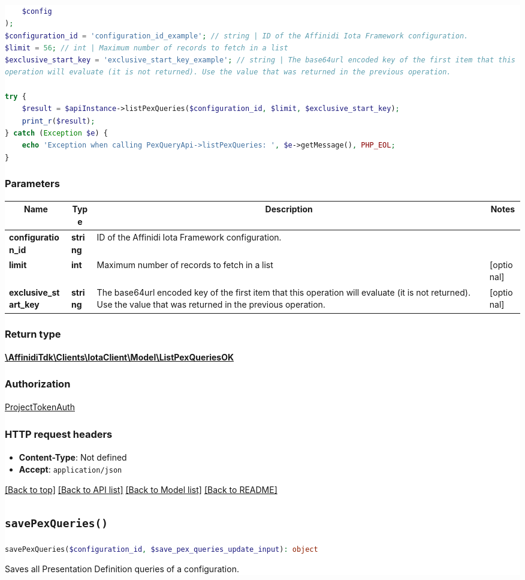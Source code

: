 ```php
    $config
);
$configuration_id = 'configuration_id_example'; // string | ID of the Affinidi Iota Framework configuration.
$limit = 56; // int | Maximum number of records to fetch in a list
$exclusive_start_key = 'exclusive_start_key_example'; // string | The base64url encoded key of the first item that this operation will evaluate (it is not returned). Use the value that was returned in the previous operation.

try {
    $result = $apiInstance->listPexQueries($configuration_id, $limit, $exclusive_start_key);
    print_r($result);
} catch (Exception $e) {
    echo 'Exception when calling PexQueryApi->listPexQueries: ', $e->getMessage(), PHP_EOL;
}
```

### Parameters

| Name | Type | Description  | Notes |
| ------------- | ------------- | ------------- | ------------- |
| **configuration_id** | **string**| ID of the Affinidi Iota Framework configuration. | |
| **limit** | **int**| Maximum number of records to fetch in a list | [optional] |
| **exclusive_start_key** | **string**| The base64url encoded key of the first item that this operation will evaluate (it is not returned). Use the value that was returned in the previous operation. | [optional] |

### Return type

[**\AffinidiTdk\Clients\IotaClient\Model\ListPexQueriesOK**](../Model/ListPexQueriesOK.md)

### Authorization

[ProjectTokenAuth](../../README.md#ProjectTokenAuth)

### HTTP request headers

- **Content-Type**: Not defined
- **Accept**: `application/json`

[[Back to top]](#) [[Back to API list]](../../README.md#endpoints)
[[Back to Model list]](../../README.md#models)
[[Back to README]](../../README.md)

## `savePexQueries()`

```php
savePexQueries($configuration_id, $save_pex_queries_update_input): object
```



Saves all Presentation Definition queries of a configuration.
